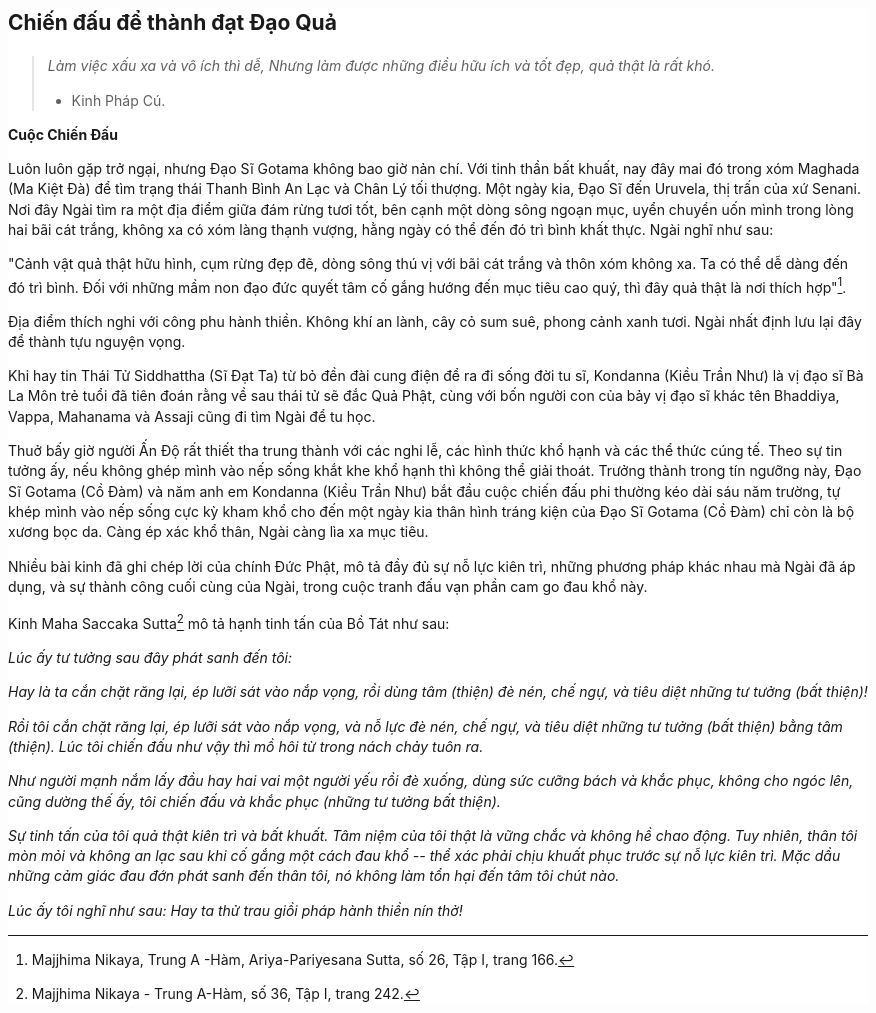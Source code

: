 ## Chiến đấu để thành đạt Đạo Quả

> _Làm việc xấu xa và vô ích thì dễ, Nhưng làm được những điều hữu ích và tốt đẹp, quả thật là rất khó._
> - Kinh Pháp Cú.

**Cuộc Chiến Đấu** 

Luôn luôn gặp trở ngại, nhưng Đạo Sĩ Gotama không bao giờ nản chí. Với tinh thần bất khuất, nay đây mai đó trong xóm Maghada (Ma Kiệt Đà) để tìm trạng thái Thanh Bình An Lạc và Chân Lý tối thượng. Một ngày kia, Đạo Sĩ đến Uruvela, thị trấn của xứ Senani. Nơi đây Ngài tìm ra một địa điểm giữa đám rừng tươi tốt, bên cạnh một dòng sông ngoạn mục, uyển chuyển uốn mình trong lòng hai bãi cát trắng, không xa có xóm làng thạnh vượng, hằng ngày có thể đến đó trì bình khất thực. Ngài nghĩ như sau:

 "Cảnh vật quả thật hữu hình, cụm rừng đẹp đẽ, dòng sông thú vị với bãi cát trắng và thôn xóm không xa. Ta có thể dễ dàng đến đó trì bình. Đối với những mầm non đạo đức quyết tâm cố gắng hướng đến mục tiêu cao quý, thì đây quả thật là nơi thích hợp"[^1].

Địa điểm thích nghi với công phu hành thiền. Không khí an lành, cây cỏ sum suê, phong cảnh xanh tươi. Ngài nhất định lưu lại đây để thành tựu nguyện vọng.

Khi hay tin Thái Tử Siddhattha (Sĩ Đạt Ta) từ bỏ đền đài cung điện để ra đi sống đời tu sĩ, Kondanna (Kiều Trần Như) là vị đạo sĩ Bà La Môn trẻ tuổi đã tiên đoán rằng về sau thái tử sẽ đắc Quả Phật, cùng với bốn người con của bảy vị đạo sĩ khác tên Bhaddiya, Vappa, Mahanama và Assaji cũng đi tìm Ngài để tu học.

Thuở bấy giờ người Ấn Độ rất thiết tha trung thành với các nghi lễ, các hình thức khổ hạnh và các thể thức cúng tế. Theo sự tin tưởng ấy, nếu không ghép mình vào nếp sống khắt khe khổ hạnh thì không thể giải thoát. Trưởng thành trong tín ngưỡng này, Đạo Sĩ Gotama (Cồ Đàm) và năm anh em Kondanna (Kiều Trần Như) bắt đầu cuộc chiến đấu phi thường kéo dài sáu năm trường, tự khép mình vào nếp sống cực kỳ kham khổ cho đến một ngày kia thân hình tráng kiện của Đạo Sĩ Gotama (Cồ Đàm) chỉ còn là bộ xương bọc da. Càng ép xác khổ thân, Ngài càng lìa xa mục tiêu.

Nhiều bài kinh đã ghi chép lời của chính Đức Phật, mô tả đầy đủ sự nỗ lực kiên trì, những phương pháp khác nhau mà Ngài đã áp dụng, và sự thành công cuối cùng của Ngài, trong cuộc tranh đấu vạn phần cam go đau khổ này.

Kinh Maha Saccaka Sutta[^2] mô tả hạnh tinh tấn của Bồ Tát như sau:

_Lúc ấy tư tưởng sau đây phát sanh đến tôi:_

_Hay là ta cắn chặt răng lại, ép lưỡi sát vào nắp vọng, rồi dùng tâm (thiện) đè nén, chế ngự, và tiêu diệt những tư tưởng (bất thiện)!_

_Rồi tôi cắn chặt răng lại, ép lưỡi sát vào nắp vọng, và nỗ lực đè nén, chế ngự, và tiêu diệt những tư tưởng (bất thiện) bằng tâm (thiện). Lúc tôi chiến đấu như vậy thì mồ hôi từ trong nách chảy tuôn ra._

_Như người mạnh nắm lấy đầu hay hai vai một người yếu rồi đè xuống, dùng sức cưỡng bách và khắc phục, không cho ngóc lên, cũng dường thế ấy, tôi chiến đấu và khắc phục (những tư tưởng bất thiện)._

_Sự tinh tấn của tôi quả thật kiên trì và bất khuất. Tâm niệm của tôi thật là vững chắc và không hề chao động. Tuy nhiên, thân tôi mòn mỏi và không an lạc sau khi cố gắng một cách đau khổ -- thể xác phải chịu khuất phục trước sự nỗ lực kiên trì. Mặc dầu những cảm giác đau đớn phát sanh đến thân tôi, nó không làm tổn hại đến tâm tôi chút nào._

_Lúc ấy tôi nghĩ như sau: Hay ta thử trau giồi pháp hành thiền nín thở!_


[^1]: Majjhima Nikaya, Trung A -Hàm, Ariya-Pariyesana Sutta, số 26, Tập I, trang 166.
[^2]: Majjhima Nikaya - Trung A-Hàm, số 36, Tập I, trang 242.
[^3]: Namuci là một tên khác của Ma Vương (Mara). Theo kinh sách, có năm loại Ma Vương là: 1. Trời Ma Vương (Devaputta), Khát vọng (Kilesa), 3. Hành (Abhisamkhara), 4. Uẩn (Khandha), và 5. Tử Thần (Maccu).
[^4]: Sutta Nipata, Padhana Suta, trang 74.
[^5]: Tapo - trong bản thảo của Pali Text Society, danh từ này viết là "Tato"
[^6]: Đói và Khát, do sự tự nguyện nghèo khổ.
[^7]: Hoài nghi ở đây hàm ý là sự bất định về mục tiêu. Xem Chương 37
[^8]: Thời bấy giờ, trước khi ra trận người chiến sĩ cột trên ngọn giáo của mình chùm cỏ Munja, tỏ rằng không bao giờ lùi bước trước quân địch.
[^9]: Sangame me matam seyyo - Yan ce jive parajito.
[^10]: Jhana, xem chú thích về Lễ Hạ Điền ở Chương 1
[^11]: Asavas, pháp trầm luân, là những hoặc lậu, hay bợn nhơ trong tâm. <br>Nhìn về phương diện cảnh giới, là những ô nhiễm ngủ ngầm trong tâm, trôi chảy theo luồng nghiệp cho đến các cảnh giới cao nhất. Nhìn về phương diện luồng tâm, là những ô nhiễm ngủ ngầm, trôi chảy theo luồng nghiệp đến trạng thái Gotrabhu (chuyển tánh). Có bốn pháp trầm luân là: Dục (Kama), Hữu (Bhava), Tà Kiến (Ditthi) và Vô Minh (Avijja). Đoạn kinh này chỉ đề cập đến ba pháp hoặc lậu mà thôi. Ở đây, Bhava hay Hữu có nghĩa là ý muốn tái sanh vào những cảnh giới Sắc và Vô Sắc (Rupa và Arupa Bhava).
[^12]: Vimutto'smi
[^13]: Khina jati, vusitam brahmacariyam, katam karaniyam, naparam itthattaya. 
